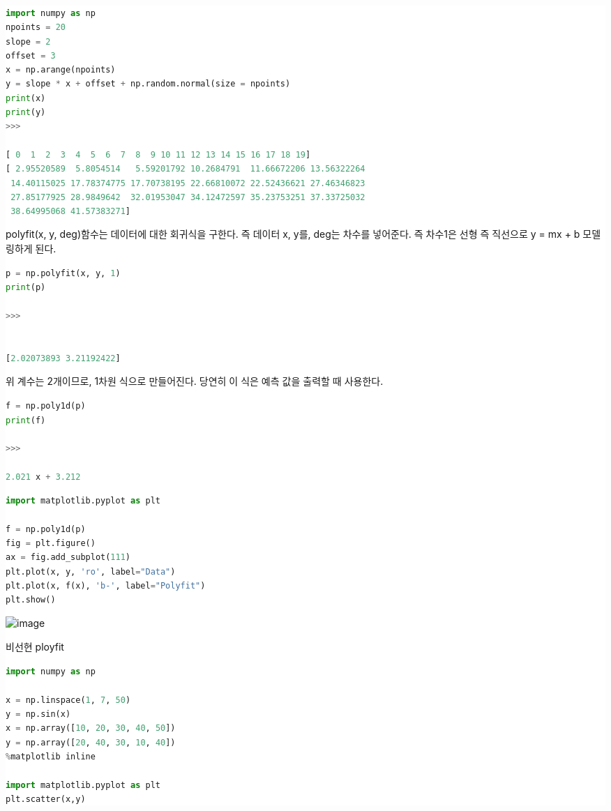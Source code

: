 ```python
import numpy as np
npoints = 20
slope = 2
offset = 3
x = np.arange(npoints)
y = slope * x + offset + np.random.normal(size = npoints)
print(x)
print(y)
>>>

[ 0  1  2  3  4  5  6  7  8  9 10 11 12 13 14 15 16 17 18 19]
[ 2.95520589  5.8054514   5.59201792 10.2684791  11.66672206 13.56322264
 14.40115025 17.78374775 17.70738195 22.66810072 22.52436621 27.46346823
 27.85177925 28.9849642  32.01953047 34.12472597 35.23753251 37.33725032
 38.64995068 41.57383271]
```
polyfit(x, y, deg)함수는 데이터에 대한 회귀식을 구한다. 즉 데이터 x, y를, deg는 차수를 넣어준다. 즉 차수1은 선형 즉 직선으로 y = mx + b 모델링하게 된다.

```python
p = np.polyfit(x, y, 1)
print(p)

>>>


[2.02073893 3.21192422]
```

위 계수는 2개이므로, 1차원 식으로 만들어진다. 당연히 이 식은 예측 값을 출력할 때 사용한다.

```python
f = np.poly1d(p)
print(f)

>>>
 
2.021 x + 3.212
```


```python
import matplotlib.pyplot as plt

f = np.poly1d(p)
fig = plt.figure()
ax = fig.add_subplot(111)
plt.plot(x, y, 'ro', label="Data")
plt.plot(x, f(x), 'b-', label="Polyfit")
plt.show()
```
![image](https://user-images.githubusercontent.com/50114210/70845946-d2938680-1e97-11ea-9606-0a6cbc546676.png)

비선현 ployfit
```python
import numpy as np

x = np.linspace(1, 7, 50)
y = np.sin(x)
x = np.array([10, 20, 30, 40, 50])
y = np.array([20, 40, 30, 10, 40])
%matplotlib inline

import matplotlib.pyplot as plt
plt.scatter(x,y)
```
